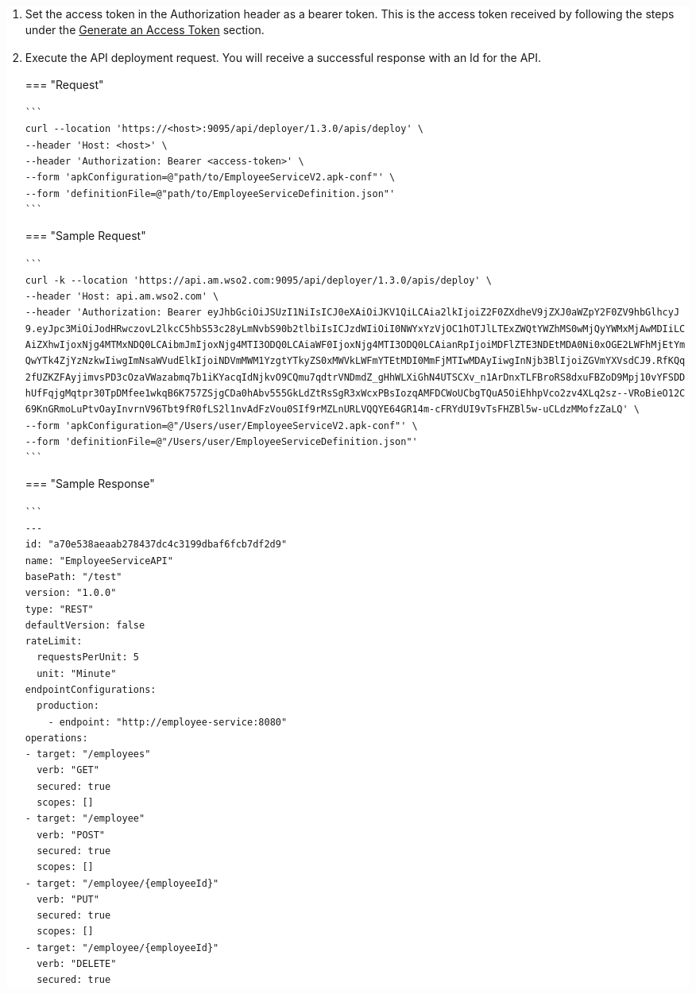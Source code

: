 1.  Set the access token in the Authorization header as a bearer token. This is the access token received by following the steps under the <a href="../../../develop-and-deploy-api/security/generate-access-token" target="_blank">Generate an Access Token</a> section.
2.  Execute the API deployment request. You will receive a successful response with an Id for the API.

    === "Request"

        ```
        curl --location 'https://<host>:9095/api/deployer/1.3.0/apis/deploy' \
        --header 'Host: <host>' \
        --header 'Authorization: Bearer <access-token>' \
        --form 'apkConfiguration=@"path/to/EmployeeServiceV2.apk-conf"' \
        --form 'definitionFile=@"path/to/EmployeeServiceDefinition.json"'
        ```

    === "Sample Request"

        ```
        curl -k --location 'https://api.am.wso2.com:9095/api/deployer/1.3.0/apis/deploy' \
        --header 'Host: api.am.wso2.com' \
        --header 'Authorization: Bearer eyJhbGciOiJSUzI1NiIsICJ0eXAiOiJKV1QiLCAia2lkIjoiZ2F0ZXdheV9jZXJ0aWZpY2F0ZV9hbGlhcyJ9.eyJpc3MiOiJodHRwczovL2lkcC5hbS53c28yLmNvbS90b2tlbiIsICJzdWIiOiI0NWYxYzVjOC1hOTJlLTExZWQtYWZhMS0wMjQyYWMxMjAwMDIiLCAiZXhwIjoxNjg4MTMxNDQ0LCAibmJmIjoxNjg4MTI3ODQ0LCAiaWF0IjoxNjg4MTI3ODQ0LCAianRpIjoiMDFlZTE3NDEtMDA0Ni0xOGE2LWFhMjEtYmQwYTk4ZjYzNzkwIiwgImNsaWVudElkIjoiNDVmMWM1YzgtYTkyZS0xMWVkLWFmYTEtMDI0MmFjMTIwMDAyIiwgInNjb3BlIjoiZGVmYXVsdCJ9.RfKQq2fUZKZFAyjimvsPD3cOzaVWazabmq7b1iKYacqIdNjkvO9CQmu7qdtrVNDmdZ_gHhWLXiGhN4UTSCXv_n1ArDnxTLFBroRS8dxuFBZoD9Mpj10vYFSDDhUfFqjgMqtpr30TpDMfee1wkqB6K757ZSjgCDa0hAbv555GkLdZtRsSgR3xWcxPBsIozqAMFDCWoUCbgTQuA5OiEhhpVco2zv4XLq2sz--VRoBieO12C69KnGRmoLuPtvOayInvrnV96Tbt9fR0fLS2l1nvAdFzVou0SIf9rMZLnURLVQQYE64GR14m-cFRYdUI9vTsFHZBl5w-uCLdzMMofzZaLQ' \
        --form 'apkConfiguration=@"/Users/user/EmployeeServiceV2.apk-conf"' \
        --form 'definitionFile=@"/Users/user/EmployeeServiceDefinition.json"'
        ```

    === "Sample Response"

        ```
        ---
        id: "a70e538aeaab278437dc4c3199dbaf6fcb7df2d9"
        name: "EmployeeServiceAPI"
        basePath: "/test"
        version: "1.0.0"
        type: "REST"
        defaultVersion: false
        rateLimit:
          requestsPerUnit: 5
          unit: "Minute"
        endpointConfigurations:
          production:
            - endpoint: "http://employee-service:8080"
        operations:
        - target: "/employees"
          verb: "GET"
          secured: true
          scopes: []
        - target: "/employee"
          verb: "POST"
          secured: true
          scopes: []
        - target: "/employee/{employeeId}"
          verb: "PUT"
          secured: true
          scopes: []
        - target: "/employee/{employeeId}"
          verb: "DELETE"
          secured: true